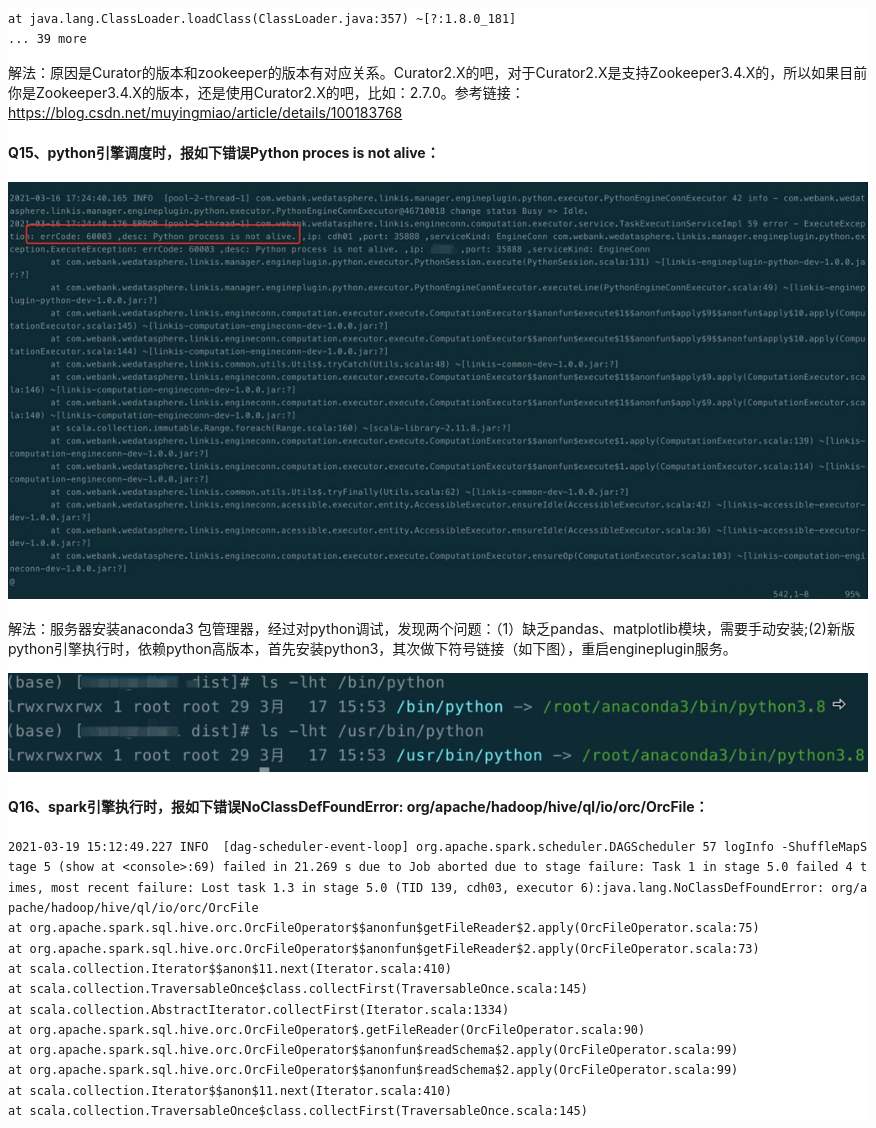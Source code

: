 ```
at java.lang.ClassLoader.loadClass(ClassLoader.java:357) ~[?:1.8.0_181]
... 39 more
```

解法：原因是Curator的版本和zookeeper的版本有对应关系。Curator2.X的吧，对于Curator2.X是支持Zookeeper3.4.X的，所以如果目前你是Zookeeper3.4.X的版本，还是使用Curator2.X的吧，比如：2.7.0。参考链接：https://blog.csdn.net/muyingmiao/article/details/100183768

#### Q15、python引擎调度时，报如下错误Python proces is not alive：

![linkis-exception-08.png](../../assets/fqa/linkis-exception-08.png)

解法：服务器安装anaconda3 包管理器，经过对python调试，发现两个问题：（1）缺乏pandas、matplotlib模块，需要手动安装;(2)新版python引擎执行时，依赖python高版本，首先安装python3，其次做下符号链接（如下图），重启engineplugin服务。

![shell-error-02.png](../../assets/fqa/shell-error-02.png)

#### Q16、spark引擎执行时，报如下错误NoClassDefFoundError: org/apache/hadoop/hive/ql/io/orc/OrcFile：

```
2021-03-19 15:12:49.227 INFO  [dag-scheduler-event-loop] org.apache.spark.scheduler.DAGScheduler 57 logInfo -ShuffleMapStage 5 (show at <console>:69) failed in 21.269 s due to Job aborted due to stage failure: Task 1 in stage 5.0 failed 4 times, most recent failure: Lost task 1.3 in stage 5.0 (TID 139, cdh03, executor 6):java.lang.NoClassDefFoundError: org/apache/hadoop/hive/ql/io/orc/OrcFile 
at org.apache.spark.sql.hive.orc.OrcFileOperator$$anonfun$getFileReader$2.apply(OrcFileOperator.scala:75)
at org.apache.spark.sql.hive.orc.OrcFileOperator$$anonfun$getFileReader$2.apply(OrcFileOperator.scala:73)
at scala.collection.Iterator$$anon$11.next(Iterator.scala:410)
at scala.collection.TraversableOnce$class.collectFirst(TraversableOnce.scala:145)
at scala.collection.AbstractIterator.collectFirst(Iterator.scala:1334)
at org.apache.spark.sql.hive.orc.OrcFileOperator$.getFileReader(OrcFileOperator.scala:90)
at org.apache.spark.sql.hive.orc.OrcFileOperator$$anonfun$readSchema$2.apply(OrcFileOperator.scala:99)
at org.apache.spark.sql.hive.orc.OrcFileOperator$$anonfun$readSchema$2.apply(OrcFileOperator.scala:99)
at scala.collection.Iterator$$anon$11.next(Iterator.scala:410)
at scala.collection.TraversableOnce$class.collectFirst(TraversableOnce.scala:145)
```